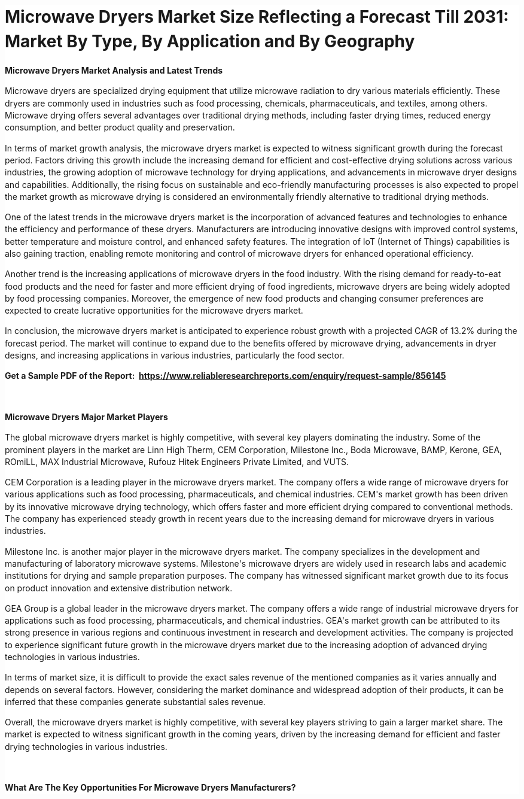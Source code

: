 <p><h1>Microwave Dryers Market Size Reflecting a Forecast Till 2031: Market By Type, By Application and By Geography</h1></p><p><strong>Microwave Dryers Market Analysis and Latest Trends</strong></p>
<p><p>Microwave dryers are specialized drying equipment that utilize microwave radiation to dry various materials efficiently. These dryers are commonly used in industries such as food processing, chemicals, pharmaceuticals, and textiles, among others. Microwave drying offers several advantages over traditional drying methods, including faster drying times, reduced energy consumption, and better product quality and preservation.</p><p>In terms of market growth analysis, the microwave dryers market is expected to witness significant growth during the forecast period. Factors driving this growth include the increasing demand for efficient and cost-effective drying solutions across various industries, the growing adoption of microwave technology for drying applications, and advancements in microwave dryer designs and capabilities. Additionally, the rising focus on sustainable and eco-friendly manufacturing processes is also expected to propel the market growth as microwave drying is considered an environmentally friendly alternative to traditional drying methods.</p><p>One of the latest trends in the microwave dryers market is the incorporation of advanced features and technologies to enhance the efficiency and performance of these dryers. Manufacturers are introducing innovative designs with improved control systems, better temperature and moisture control, and enhanced safety features. The integration of IoT (Internet of Things) capabilities is also gaining traction, enabling remote monitoring and control of microwave dryers for enhanced operational efficiency.</p><p>Another trend is the increasing applications of microwave dryers in the food industry. With the rising demand for ready-to-eat food products and the need for faster and more efficient drying of food ingredients, microwave dryers are being widely adopted by food processing companies. Moreover, the emergence of new food products and changing consumer preferences are expected to create lucrative opportunities for the microwave dryers market.</p><p>In conclusion, the microwave dryers market is anticipated to experience robust growth with a projected CAGR of 13.2% during the forecast period. The market will continue to expand due to the benefits offered by microwave drying, advancements in dryer designs, and increasing applications in various industries, particularly the food sector.</p></p>
<p><strong>Get a Sample PDF of the Report:&nbsp; <a href="https://www.reliableresearchreports.com/enquiry/request-sample/856145">https://www.reliableresearchreports.com/enquiry/request-sample/856145</a></strong></p>
<p>&nbsp;</p>
<p><strong>Microwave Dryers Major Market Players</strong></p>
<p><p>The global microwave dryers market is highly competitive, with several key players dominating the industry. Some of the prominent players in the market are Linn High Therm, CEM Corporation, Milestone Inc., Boda Microwave, BAMP, Kerone, GEA, ROmiLL, MAX Industrial Microwave, Rufouz Hitek Engineers Private Limited, and VUTS.</p><p>CEM Corporation is a leading player in the microwave dryers market. The company offers a wide range of microwave dryers for various applications such as food processing, pharmaceuticals, and chemical industries. CEM's market growth has been driven by its innovative microwave drying technology, which offers faster and more efficient drying compared to conventional methods. The company has experienced steady growth in recent years due to the increasing demand for microwave dryers in various industries.</p><p>Milestone Inc. is another major player in the microwave dryers market. The company specializes in the development and manufacturing of laboratory microwave systems. Milestone's microwave dryers are widely used in research labs and academic institutions for drying and sample preparation purposes. The company has witnessed significant market growth due to its focus on product innovation and extensive distribution network.</p><p>GEA Group is a global leader in the microwave dryers market. The company offers a wide range of industrial microwave dryers for applications such as food processing, pharmaceuticals, and chemical industries. GEA's market growth can be attributed to its strong presence in various regions and continuous investment in research and development activities. The company is projected to experience significant future growth in the microwave dryers market due to the increasing adoption of advanced drying technologies in various industries.</p><p>In terms of market size, it is difficult to provide the exact sales revenue of the mentioned companies as it varies annually and depends on several factors. However, considering the market dominance and widespread adoption of their products, it can be inferred that these companies generate substantial sales revenue.</p><p>Overall, the microwave dryers market is highly competitive, with several key players striving to gain a larger market share. The market is expected to witness significant growth in the coming years, driven by the increasing demand for efficient and faster drying technologies in various industries.</p></p>
<p>&nbsp;</p>
<p><strong>What Are The Key Opportunities For Microwave Dryers Manufacturers?</strong></p>